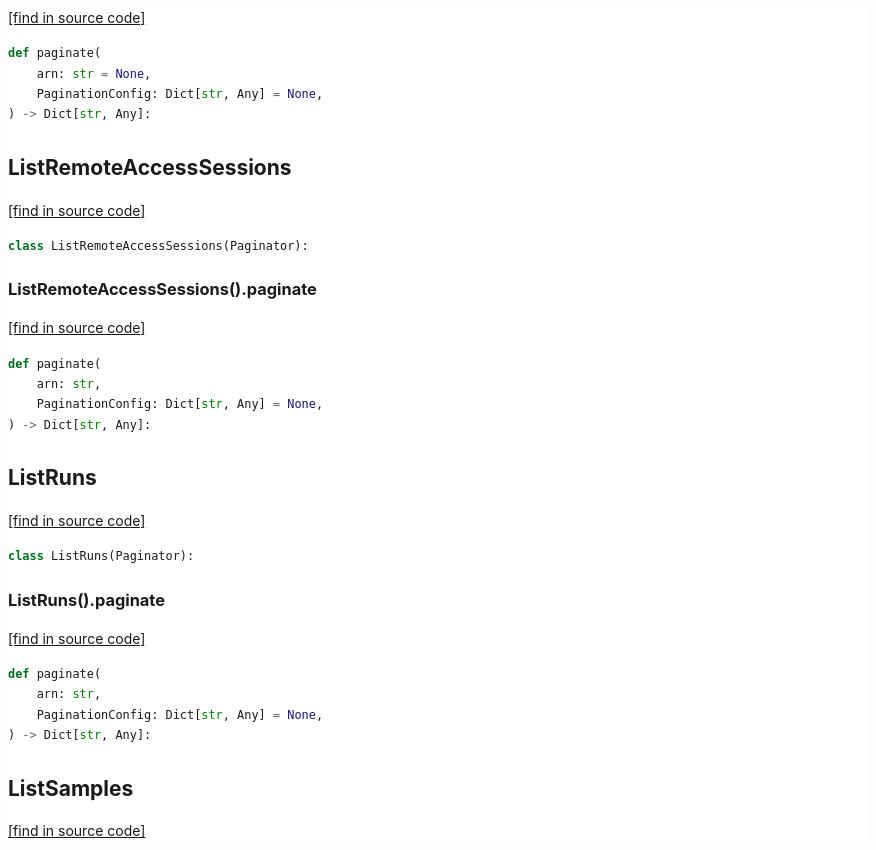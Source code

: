 [[find in source code]](https://github.com/vemel/mypy_boto3/blob/master/mypy_boto3_output/mypy_boto3/devicefarm/paginator.py#L103)

```python
def paginate(
    arn: str = None,
    PaginationConfig: Dict[str, Any] = None,
) -> Dict[str, Any]:
```

## ListRemoteAccessSessions

[[find in source code]](https://github.com/vemel/mypy_boto3/blob/master/mypy_boto3_output/mypy_boto3/devicefarm/paginator.py#L109)

```python
class ListRemoteAccessSessions(Paginator):
```

### ListRemoteAccessSessions().paginate

[[find in source code]](https://github.com/vemel/mypy_boto3/blob/master/mypy_boto3_output/mypy_boto3/devicefarm/paginator.py#L112)

```python
def paginate(
    arn: str,
    PaginationConfig: Dict[str, Any] = None,
) -> Dict[str, Any]:
```

## ListRuns

[[find in source code]](https://github.com/vemel/mypy_boto3/blob/master/mypy_boto3_output/mypy_boto3/devicefarm/paginator.py#L118)

```python
class ListRuns(Paginator):
```

### ListRuns().paginate

[[find in source code]](https://github.com/vemel/mypy_boto3/blob/master/mypy_boto3_output/mypy_boto3/devicefarm/paginator.py#L121)

```python
def paginate(
    arn: str,
    PaginationConfig: Dict[str, Any] = None,
) -> Dict[str, Any]:
```

## ListSamples

[[find in source code]](https://github.com/vemel/mypy_boto3/blob/master/mypy_boto3_output/mypy_boto3/devicefarm/paginator.py#L127)
